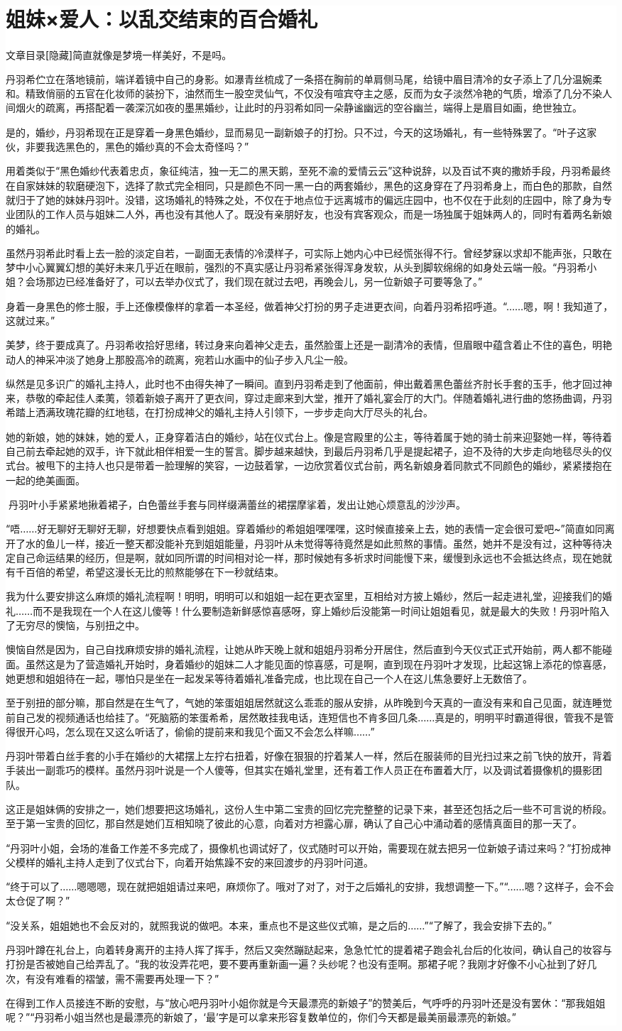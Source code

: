 # 姐妹×爱人：以乱交结束的百合婚礼

文章目录[隐藏]简直就像是梦境一样美好，不是吗。

丹羽希伫立在落地镜前，端详着镜中自己的身影。如瀑青丝梳成了一条搭在胸前的单肩侧马尾，给镜中眉目清冷的女子添上了几分温婉柔和。精致俏丽的五官在化妆师的装扮下，油然而生一股空灵仙气，不仅没有喧宾夺主之感，反而为女子淡然冷艳的气质，增添了几分不染人间烟火的疏离，再搭配着一袭深沉如夜的墨黑婚纱，让此时的丹羽希如同一朵静谧幽远的空谷幽兰，端得上是眉目如画，绝世独立。

是的，婚纱，丹羽希现在正是穿着一身黑色婚纱，显而易见一副新娘子的打扮。只不过，今天的这场婚礼，有一些特殊罢了。“叶子这家伙，非要我选黑色的，黑色的婚纱真的不会太奇怪吗？”

用着类似于“黑色婚纱代表着忠贞，象征纯洁，独一无二的黑天鹅，至死不渝的爱情云云”这种说辞，以及百试不爽的撒娇手段，丹羽希最终在自家妹妹的软磨硬泡下，选择了款式完全相同，只是颜色不同一黑一白的两套婚纱，黑色的这身穿在了丹羽希身上，而白色的那款，自然就归于了她的妹妹丹羽叶。没错，这场婚礼的特殊之处，不仅在于地点位于远离城市的偏远庄园中，也不仅在于此刻的庄园中，除了身为专业团队的工作人员与姐妹二人外，再也没有其他人了。既没有亲朋好友，也没有宾客观众，而是一场独属于姐妹两人的，同时有着两名新娘的婚礼。

虽然丹羽希此时看上去一脸的淡定自若，一副面无表情的冷漠样子，可实际上她内心中已经慌张得不行。曾经梦寐以求却不能声张，只敢在梦中小心翼翼幻想的美好未来几乎近在眼前，强烈的不真实感让丹羽希紧张得浑身发软，从头到脚软绵绵的如身处云端一般。“丹羽希小姐？会场那边已经准备好了，可以去举办仪式了，我们现在就过去吧，再晚会儿，另一位新娘子可要等急了。”

身着一身黑色的修士服，手上还像模像样的拿着一本圣经，做着神父打扮的男子走进更衣间，向着丹羽希招呼道。“……嗯，啊！我知道了，这就过来。”

美梦，终于要成真了。丹羽希收拾好思绪，转过身来向着神父走去，虽然脸蛋上还是一副清冷的表情，但眉眼中蕴含着止不住的喜色，明艳动人的神采冲淡了她身上那股高冷的疏离，宛若山水画中的仙子步入凡尘一般。

纵然是见多识广的婚礼主持人，此时也不由得失神了一瞬间。直到丹羽希走到了他面前，伸出戴着黑色蕾丝齐肘长手套的玉手，他才回过神来，恭敬的牵起佳人柔荑，领着新娘子离开了更衣间，穿过走廊来到大堂，推开了婚礼宴会厅的大门。伴随着婚礼进行曲的悠扬曲调，丹羽希踏上洒满玫瑰花瓣的红地毯，在打扮成神父的婚礼主持人引领下，一步步走向大厅尽头的礼台。

她的新娘，她的妹妹，她的爱人，正身穿着洁白的婚纱，站在仪式台上。像是宫殿里的公主，等待着属于她的骑士前来迎娶她一样，等待着自己前去牵起她的双手，许下就此相伴相爱一生的誓言。脚步越来越快，到最后丹羽希几乎是提起裙子，迫不及待的大步走向地毯尽头的仪式台。被甩下的主持人也只是带着一脸理解的笑容，一边鼓着掌，一边欣赏着仪式台前，两名新娘身着同款式不同颜色的婚纱，紧紧搂抱在一起的绝美画面。

 丹羽叶小手紧紧地揪着裙子，白色蕾丝手套与同样缀满蕾丝的裙摆摩挲着，发出让她心烦意乱的沙沙声。

“唔……好无聊好无聊好无聊，好想要快点看到姐姐。穿着婚纱的希姐姐嘿嘿嘿，这时候直接亲上去，她的表情一定会很可爱吧~”简直如同离开了水的鱼儿一样，接近一整天都没能补充到姐姐能量，丹羽叶从未觉得等待竟然是如此煎熬的事情。虽然，她并不是没有过，这种等待决定自己命运结果的经历，但是啊，就如同所谓的时间相对论一样，那时候她有多祈求时间能慢下来，缓慢到永远也不会抵达终点，现在她就有千百倍的希望，希望这漫长无比的煎熬能够在下一秒就结束。

我为什么要安排这么麻烦的婚礼流程啊！明明，明明可以和姐姐一起在更衣室里，互相给对方披上婚纱，然后一起走进礼堂，迎接我们的婚礼……而不是我现在一个人在这儿傻等！什么要制造新鲜感惊喜感呀，穿上婚纱后没能第一时间让姐姐看见，就是最大的失败！丹羽叶陷入了无穷尽的懊恼，与别扭之中。

懊恼自然是因为，自己自找麻烦安排的婚礼流程，让她从昨天晚上就和姐姐丹羽希分开居住，然后直到今天仪式正式开始前，两人都不能碰面。虽然这是为了营造婚礼开始时，身着婚纱的姐妹二人才能见面的惊喜感，可是啊，直到现在丹羽叶才发现，比起这锦上添花的惊喜感，她更想和姐姐待在一起，哪怕只是坐在一起发呆等待着婚礼准备完成，也比现在自己一个人在这儿焦急要好上无数倍了。

至于别扭的部分嘛，那自然是在生气了，气她的笨蛋姐姐居然就这么乖乖的服从安排，从昨晚到今天真的一直没有来和自己见面，就连睡觉前自己发的视频通话也给挂了。“死脑筋的笨蛋希希，居然敢挂我电话，连短信也不肯多回几条……真是的，明明平时霸道得很，管我不是管得很开心吗，怎么现在又这么听话了，偷偷的提前来和我见个面又不会怎么样嘛……”

丹羽叶带着白丝手套的小手在婚纱的大裙摆上左拧右扭着，好像在狠狠的拧着某人一样，然后在服装师的目光扫过来之前飞快的放开，背着手装出一副乖巧的模样。虽然丹羽叶说是一个人傻等，但其实在婚礼堂里，还有着工作人员正在布置着大厅，以及调试着摄像机的摄影团队。

这正是姐妹俩的安排之一，她们想要把这场婚礼，这份人生中第二宝贵的回忆完完整整的记录下来，甚至还包括之后一些不可言说的桥段。至于第一宝贵的回忆，那自然是她们互相知晓了彼此的心意，向着对方袒露心扉，确认了自己心中涌动着的感情真面目的那一天了。

“丹羽叶小姐，会场的准备工作差不多完成了，摄像机也调试好了，仪式随时可以开始，需要现在就去把另一位新娘子请过来吗？”打扮成神父模样的婚礼主持人走到了仪式台下，向着开始焦躁不安的来回渡步的丹羽叶问道。

“终于可以了……嗯嗯嗯，现在就把姐姐请过来吧，麻烦你了。哦对了对了，对于之后婚礼的安排，我想调整一下。”“……嗯？这样子，会不会太仓促了啊？”

“没关系，姐姐她也不会反对的，就照我说的做吧。本来，重点也不是这些仪式嘛，是之后的……”“了解了，我会安排下去的。”

丹羽叶蹲在礼台上，向着转身离开的主持人挥了挥手，然后又突然蹦跶起来，急急忙忙的提着裙子跑会礼台后的化妆间，确认自己的妆容与打扮是否被她自己给弄乱了。“我的妆没弄花吧，要不要再重新画一遍？头纱呢？也没有歪啊。那裙子呢？我刚才好像不小心扯到了好几次，有没有难看的褶皱，需不需要再处理一下？”

在得到工作人员接连不断的安慰，与“放心吧丹羽叶小姐你就是今天最漂亮的新娘子”的赞美后，气呼呼的丹羽叶还是没有罢休：“那我姐姐呢？”“丹羽希小姐当然也是最漂亮的新娘了，‘最’字是可以拿来形容复数单位的，你们今天都是最美丽最漂亮的新娘。”
